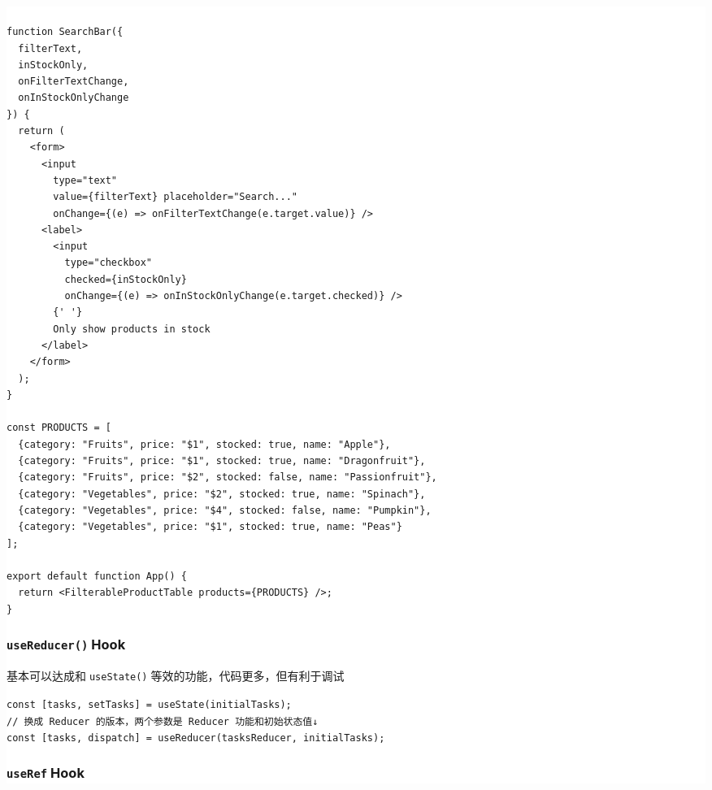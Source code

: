 ```react

function SearchBar({
  filterText,
  inStockOnly,
  onFilterTextChange,
  onInStockOnlyChange
}) {
  return (
    <form>
      <input 
        type="text" 
        value={filterText} placeholder="Search..." 
        onChange={(e) => onFilterTextChange(e.target.value)} />
      <label>
        <input 
          type="checkbox" 
          checked={inStockOnly} 
          onChange={(e) => onInStockOnlyChange(e.target.checked)} />
        {' '}
        Only show products in stock
      </label>
    </form>
  );
}

const PRODUCTS = [
  {category: "Fruits", price: "$1", stocked: true, name: "Apple"},
  {category: "Fruits", price: "$1", stocked: true, name: "Dragonfruit"},
  {category: "Fruits", price: "$2", stocked: false, name: "Passionfruit"},
  {category: "Vegetables", price: "$2", stocked: true, name: "Spinach"},
  {category: "Vegetables", price: "$4", stocked: false, name: "Pumpkin"},
  {category: "Vegetables", price: "$1", stocked: true, name: "Peas"}
];

export default function App() {
  return <FilterableProductTable products={PRODUCTS} />;
}
```



### `useReducer()` Hook

基本可以达成和 `useState()` 等效的功能，代码更多，但有利于调试

```react
const [tasks, setTasks] = useState(initialTasks);
// 换成 Reducer 的版本，两个参数是 Reducer 功能和初始状态值↓
const [tasks, dispatch] = useReducer(tasksReducer, initialTasks);
```



### `useRef` Hook
